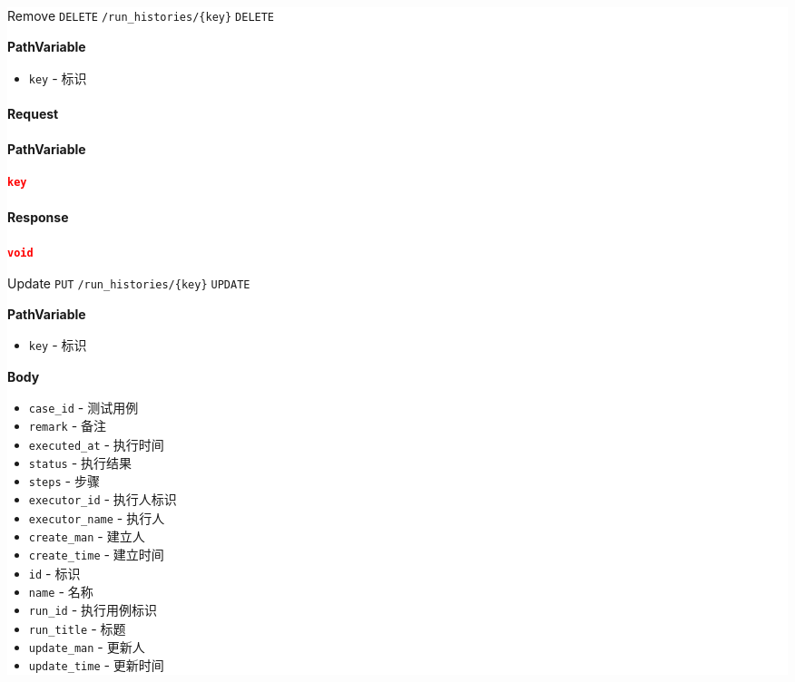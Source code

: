 ```json


```





Remove `DELETE` `/run_histories/{key}` <i class="fa fa-key"></i>`DELETE`


<p class="panel-title"><b>PathVariable</b></p>

 * `key` - 标识








#### **Request**
<p class="panel-title"><b>PathVariable</b></p>

```json
key
```




#### **Response**
```json
void

```





Update `PUT` `/run_histories/{key}` <i class="fa fa-key"></i>`UPDATE`


<p class="panel-title"><b>PathVariable</b></p>

 * `key` - 标识



<p class="panel-title"><b>Body</b></p>

 * `case_id` - 测试用例
 * `remark` - 备注
 * `executed_at` - 执行时间
 * `status` - 执行结果
 * `steps` - 步骤
 * `executor_id` - 执行人标识
 * `executor_name` - 执行人
 * `create_man` - 建立人
 * `create_time` - 建立时间
 * `id` - 标识
 * `name` - 名称
 * `run_id` - 执行用例标识
 * `run_title` - 标题
 * `update_man` - 更新人
 * `update_time` - 更新时间
